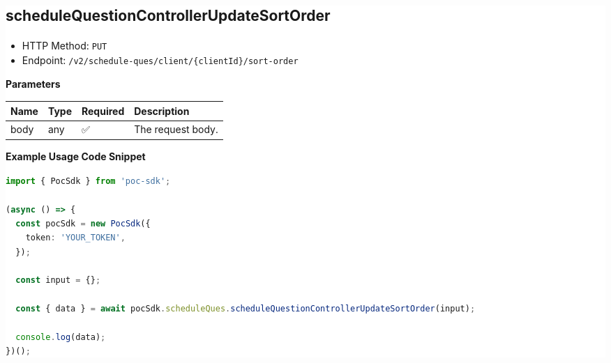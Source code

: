 ## scheduleQuestionControllerUpdateSortOrder

- HTTP Method: `PUT`
- Endpoint: `/v2/schedule-ques/client/{clientId}/sort-order`

**Parameters**

| Name | Type | Required | Description       |
| :--- | :--- | :------- | :---------------- |
| body | any  | ✅       | The request body. |

**Example Usage Code Snippet**

```typescript
import { PocSdk } from 'poc-sdk';

(async () => {
  const pocSdk = new PocSdk({
    token: 'YOUR_TOKEN',
  });

  const input = {};

  const { data } = await pocSdk.scheduleQues.scheduleQuestionControllerUpdateSortOrder(input);

  console.log(data);
})();
```


